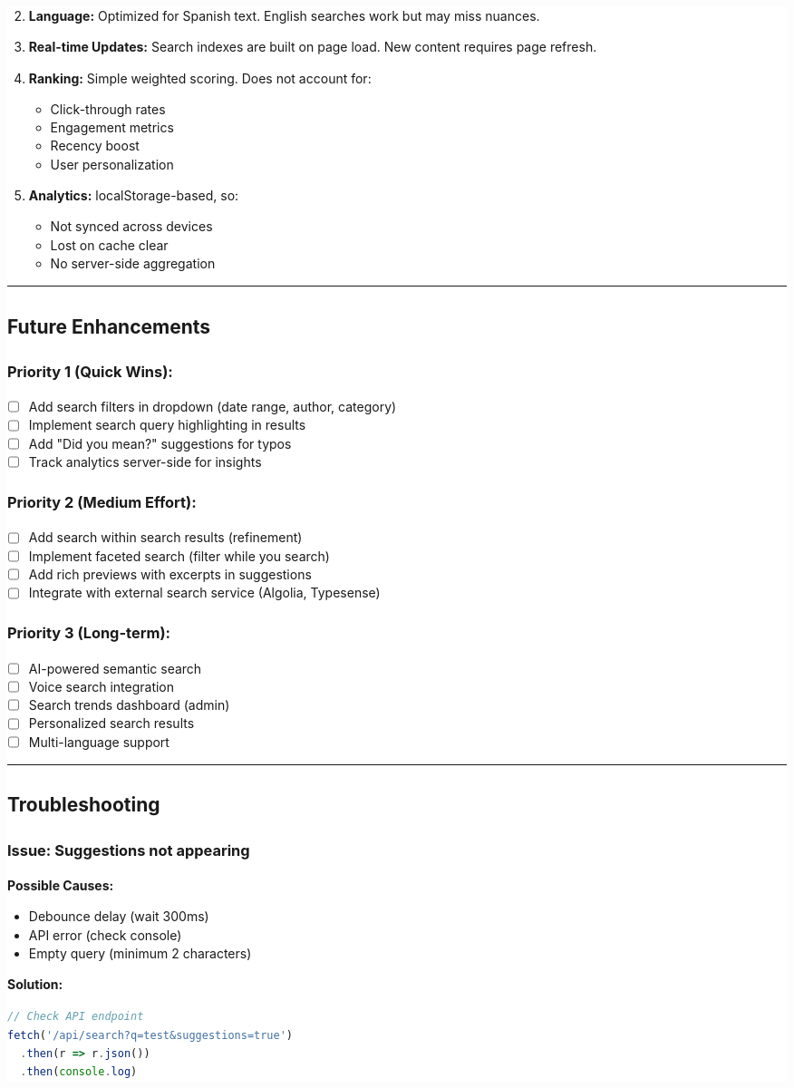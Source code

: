 2. **Language:** Optimized for Spanish text. English searches work but may miss nuances.

3. **Real-time Updates:** Search indexes are built on page load. New content requires page refresh.

4. **Ranking:** Simple weighted scoring. Does not account for:
   - Click-through rates
   - Engagement metrics
   - Recency boost
   - User personalization

5. **Analytics:** localStorage-based, so:
   - Not synced across devices
   - Lost on cache clear
   - No server-side aggregation

---

## Future Enhancements

### Priority 1 (Quick Wins):
- [ ] Add search filters in dropdown (date range, author, category)
- [ ] Implement search query highlighting in results
- [ ] Add "Did you mean?" suggestions for typos
- [ ] Track analytics server-side for insights

### Priority 2 (Medium Effort):
- [ ] Add search within search results (refinement)
- [ ] Implement faceted search (filter while you search)
- [ ] Add rich previews with excerpts in suggestions
- [ ] Integrate with external search service (Algolia, Typesense)

### Priority 3 (Long-term):
- [ ] AI-powered semantic search
- [ ] Voice search integration
- [ ] Search trends dashboard (admin)
- [ ] Personalized search results
- [ ] Multi-language support

---

## Troubleshooting

### Issue: Suggestions not appearing

**Possible Causes:**
- Debounce delay (wait 300ms)
- API error (check console)
- Empty query (minimum 2 characters)

**Solution:**
```typescript
// Check API endpoint
fetch('/api/search?q=test&suggestions=true')
  .then(r => r.json())
  .then(console.log)
```
